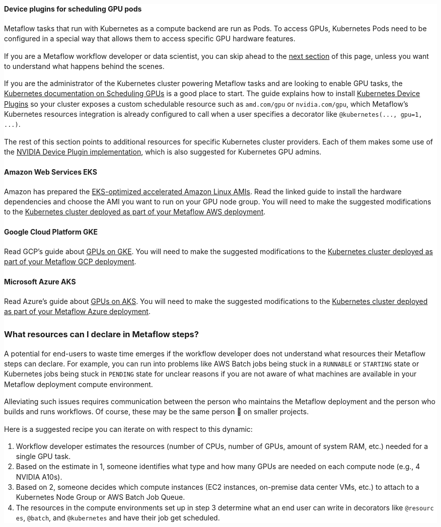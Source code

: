 #### Device plugins for scheduling GPU pods
Metaflow tasks that run with Kubernetes as a compute backend are run as Pods. To access GPUs, Kubernetes Pods need to be configured in a special way that allows them to access specific GPU hardware features. 

If you are a Metaflow workflow developer or data scientist, you can skip ahead to the [next section](#what-resources-can-i-declare-in-metaflow-steps) of this page, unless you want to understand what happens behind the scenes. 

If you are the administrator of the Kubernetes cluster powering Metaflow tasks and are looking to enable GPU tasks, the [Kubernetes documentation on Scheduling GPUs](https://kubernetes.io/docs/tasks/manage-gpus/scheduling-gpus/) is a good place to start. The guide explains how to install [Kubernetes Device Plugins](https://kubernetes.io/docs/concepts/extend-kubernetes/compute-storage-net/device-plugins/) so your cluster exposes a custom schedulable resource such as `amd.com/gpu` or `nvidia.com/gpu`, which Metaflow’s Kubernetes resources integration is already configured to call when a user specifies a decorator like `@kubernetes(..., gpu=1, ...)`. 

The rest of this section points to additional resources for specific Kubernetes cluster providers. Each of them makes some use of the [NVIDIA Device Plugin implementation](https://github.com/NVIDIA/k8s-device-plugin), which is also suggested for Kubernetes GPU admins. 

#### Amazon Web Services EKS
Amazon has prepared the [EKS-optimized accelerated Amazon Linux AMIs](https://docs.aws.amazon.com/eks/latest/userguide/eks-optimized-ami.html#gpu-ami). Read the linked guide to install the hardware dependencies and choose the AMI you want to run on your GPU node group. You will need to make the suggested modifications to the [Kubernetes cluster deployed as part of your Metaflow AWS deployment](https://github.com/outerbounds/terraform-aws-metaflow/blob/master/examples/eks_argo/eks.tf).

#### Google Cloud Platform GKE
Read GCP’s guide about [GPUs on GKE](https://cloud.google.com/kubernetes-engine/docs/concepts/gpus). You will need to make the suggested modifications to the [Kubernetes cluster deployed as part of your Metaflow GCP deployment](https://github.com/outerbounds/metaflow-tools/blob/master/gcp/terraform/infra/kubernetes.tf).

#### Microsoft Azure AKS
Read Azure’s guide about [GPUs on AKS](https://learn.microsoft.com/en-us/azure/aks/gpu-cluster). You will need to make the suggested modifications to the [Kubernetes cluster deployed as part of your Metaflow Azure deployment](https://github.com/outerbounds/metaflow-tools/blob/master/azure/terraform/infra/kubernetes.tf).

### What resources can I declare in Metaflow steps?
A potential for end-users to waste time emerges if the workflow developer does not understand what resources their Metaflow steps can declare. 
For example, you can run into problems like AWS Batch jobs being stuck in a `RUNNABLE` or `STARTING` state or Kubernetes jobs being stuck in `PENDING` state for unclear reasons if you are not aware of what machines are available in your Metaflow deployment compute environment. 

Alleviating such issues requires communication between the person who maintains the Metaflow deployment and the person who builds and runs workflows. 
Of course, these may be the same person 🦄 on smaller projects. 

Here is a suggested recipe you can iterate on with respect to this dynamic:
1. Workflow developer estimates the resources (number of CPUs, number of GPUs, amount of system RAM, etc.) needed for a single GPU task.
2. Based on the estimate in 1, someone identifies what type and how many GPUs are needed on each compute node (e.g., 4 NVIDIA A10s).
3. Based on 2, someone decides which compute instances (EC2 instances, on-premise data center VMs, etc.) to attach to a Kubernetes Node Group or AWS Batch Job Queue. 
4. The resources in the compute environments set up in step 3 determine what an end user can write in decorators like `@resources`, `@batch`, and `@kubernetes` and have their job get scheduled.

